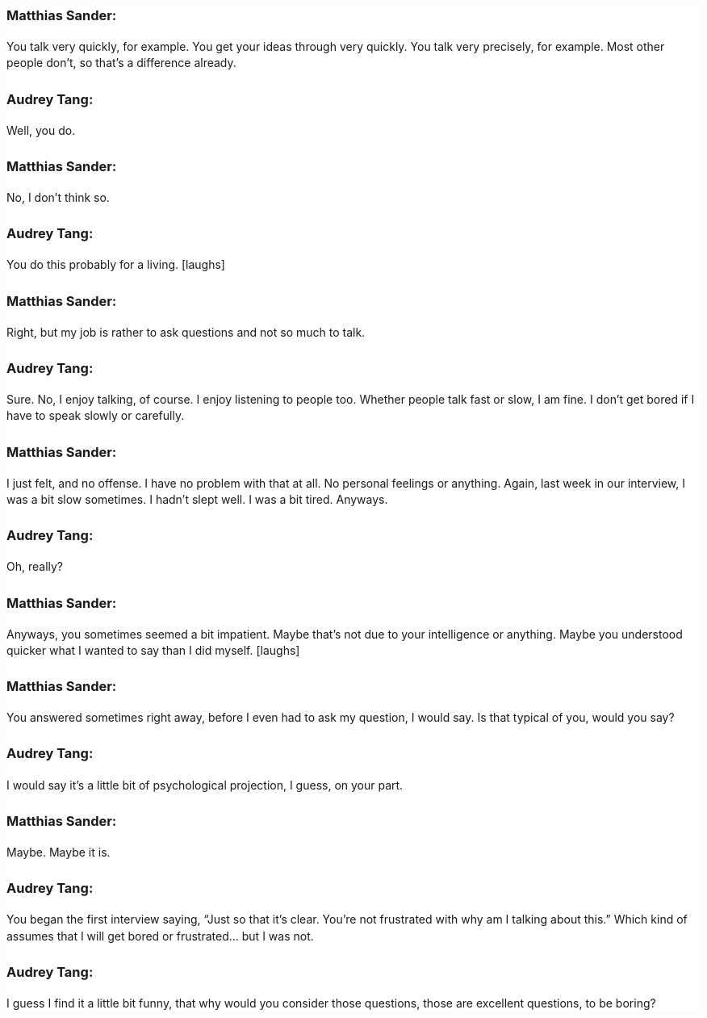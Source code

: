 ### Matthias Sander:
You talk very quickly, for example. You get your ideas through very quickly. You talk very precisely, for example. Most other people don’t, so that’s a difference already.

### Audrey Tang:
Well, you do.

### Matthias Sander:
No, I don’t think so.

### Audrey Tang:
You do this probably for a living. \[laughs\]

### Matthias Sander:
Right, but my job is rather to ask questions and not so much to talk.

### Audrey Tang:
Sure. No, I enjoy talking, of course. I enjoy listening to people too. Whether people talk fast or slow, I am fine. I don’t get bored if I have to speak slowly or carefully.

### Matthias Sander:
I just felt, and no offense. I have no problem with that at all. No personal feelings or anything. Again, last week in our interview, I was a bit slow sometimes. I hadn’t slept well. I was a bit tired. Anyways.

### Audrey Tang:
Oh, really?

### Matthias Sander:
Anyways, you sometimes seemed a bit impatient. Maybe that’s not due to your intelligence or anything. Maybe you understood quicker what I wanted to say than I did myself. \[laughs\]

### Matthias Sander:
You answered sometimes right away, before I even had to ask my question, I would say. Is that typical of you, would you say?

### Audrey Tang:
I would say it’s a little bit of psychological projection, I guess, on your part.

### Matthias Sander:
Maybe. Maybe it is.

### Audrey Tang:
You began the first interview saying, “Just so that it’s clear. You’re not frustrated with why am I talking about this.” Which kind of assumes that I will get bored or frustrated… but I was not.

### Audrey Tang:
I guess I find it a little bit funny, that why would you consider those questions, those are excellent questions, to be boring?
